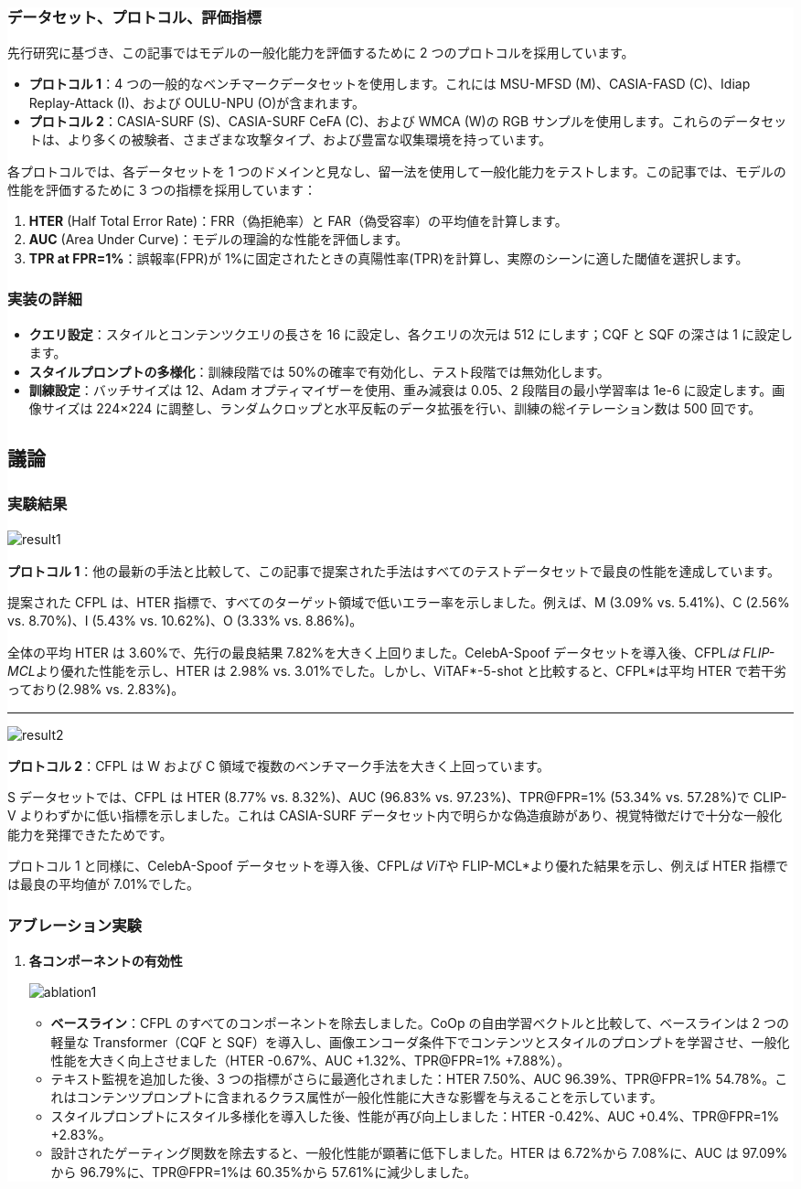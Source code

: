 ### データセット、プロトコル、評価指標

先行研究に基づき、この記事ではモデルの一般化能力を評価するために 2 つのプロトコルを採用しています。

- **プロトコル 1**：4 つの一般的なベンチマークデータセットを使用します。これには MSU-MFSD (M)、CASIA-FASD (C)、Idiap Replay-Attack (I)、および OULU-NPU (O)が含まれます。
- **プロトコル 2**：CASIA-SURF (S)、CASIA-SURF CeFA (C)、および WMCA (W)の RGB サンプルを使用します。これらのデータセットは、より多くの被験者、さまざまな攻撃タイプ、および豊富な収集環境を持っています。

各プロトコルでは、各データセットを 1 つのドメインと見なし、留一法を使用して一般化能力をテストします。この記事では、モデルの性能を評価するために 3 つの指標を採用しています：

1. **HTER** (Half Total Error Rate)：FRR（偽拒絶率）と FAR（偽受容率）の平均値を計算します。
2. **AUC** (Area Under Curve)：モデルの理論的な性能を評価します。
3. **TPR at FPR=1%**：誤報率(FPR)が 1%に固定されたときの真陽性率(TPR)を計算し、実際のシーンに適した閾値を選択します。

### 実装の詳細

- **クエリ設定**：スタイルとコンテンツクエリの長さを 16 に設定し、各クエリの次元は 512 にします；CQF と SQF の深さは 1 に設定します。
- **スタイルプロンプトの多様化**：訓練段階では 50%の確率で有効化し、テスト段階では無効化します。
- **訓練設定**：バッチサイズは 12、Adam オプティマイザーを使用、重み減衰は 0.05、2 段階目の最小学習率は 1e-6 に設定します。画像サイズは 224×224 に調整し、ランダムクロップと水平反転のデータ拡張を行い、訓練の総イテレーション数は 500 回です。

## 議論

### 実験結果

![result1](./img/img3.jpg)

**プロトコル 1**：他の最新の手法と比較して、この記事で提案された手法はすべてのテストデータセットで最良の性能を達成しています。

提案された CFPL は、HTER 指標で、すべてのターゲット領域で低いエラー率を示しました。例えば、M (3.09% vs. 5.41%)、C (2.56% vs. 8.70%)、I (5.43% vs. 10.62%)、O (3.33% vs. 8.86%)。

全体の平均 HTER は 3.60%で、先行の最良結果 7.82%を大きく上回りました。CelebA-Spoof データセットを導入後、CFPL*は FLIP-MCL*より優れた性能を示し、HTER は 2.98% vs. 3.01%でした。しかし、ViTAF*-5-shot と比較すると、CFPL*は平均 HTER で若干劣っており(2.98% vs. 2.83%)。

---

![result2](./img/img4.jpg)

**プロトコル 2**：CFPL は W および C 領域で複数のベンチマーク手法を大きく上回っています。

S データセットでは、CFPL は HTER (8.77% vs. 8.32%)、AUC (96.83% vs. 97.23%)、TPR@FPR=1% (53.34% vs. 57.28%)で CLIP-V よりわずかに低い指標を示しました。これは CASIA-SURF データセット内で明らかな偽造痕跡があり、視覚特徴だけで十分な一般化能力を発揮できたためです。

プロトコル 1 と同様に、CelebA-Spoof データセットを導入後、CFPL*は ViT*や FLIP-MCL\*より優れた結果を示し、例えば HTER 指標では最良の平均値が 7.01%でした。

### アブレーション実験

1. **各コンポーネントの有効性**

   ![ablation1](./img/img5.jpg)

   - **ベースライン**：CFPL のすべてのコンポーネントを除去しました。CoOp の自由学習ベクトルと比較して、ベースラインは 2 つの軽量な Transformer（CQF と SQF）を導入し、画像エンコーダ条件下でコンテンツとスタイルのプロンプトを学習させ、一般化性能を大きく向上させました（HTER -0.67%、AUC +1.32%、TPR@FPR=1% +7.88%）。
   - テキスト監視を追加した後、3 つの指標がさらに最適化されました：HTER 7.50%、AUC 96.39%、TPR@FPR=1% 54.78%。これはコンテンツプロンプトに含まれるクラス属性が一般化性能に大きな影響を与えることを示しています。
   - スタイルプロンプトにスタイル多様化を導入した後、性能が再び向上しました：HTER -0.42%、AUC +0.4%、TPR@FPR=1% +2.83%。
   - 設計されたゲーティング関数を除去すると、一般化性能が顕著に低下しました。HTER は 6.72%から 7.08%に、AUC は 97.09%から 96.79%に、TPR@FPR=1%は 60.35%から 57.61%に減少しました。
